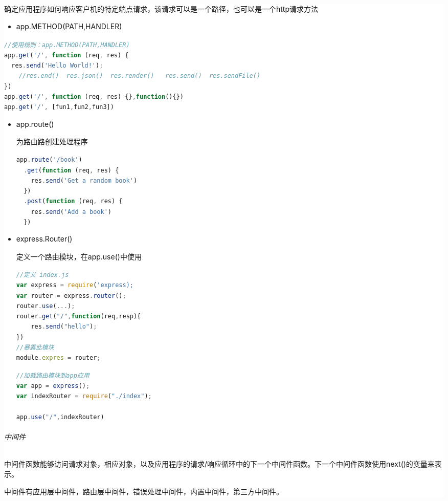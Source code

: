 确定应用程序如何响应客户机的特定端点请求，该请求可以是一个路径，也可以是一个http请求方法

* app.METHOD(PATH,HANDLER)

~~~javascript
//使用规则：app.METHOD(PATH,HANDLER)
app.get('/', function (req, res) {
  res.send('Hello World!');
    //res.end()  res.json()  res.render()   res.send()  res.sendFile()
})
app.get('/', function (req, res) {},function(){})
app.get('/', [fun1,fun2,fun3])
~~~

* app.route()

  为路由路创建处理程序

  ~~~javascript
  app.route('/book')
    .get(function (req, res) {
      res.send('Get a random book')
    })
    .post(function (req, res) {
      res.send('Add a book')
    })
  ~~~

* express.Router()

  定义一个路由模块，在app.use()中使用

  ~~~javascript
  //定义 index.js
  var express = require('express);
  var router = express.router();
  router.use(...);
  router.get("/",function(req,resp){
      res.send("hello");
  })
  //暴露此模块
  module.expres = router;
  ~~~

  ~~~javascript
  //加载路由模块到app应用
  var app = express();
  var indexRouter = require("./index");
  
  app.use("/",indexRouter)
  ~~~

###### 中间件

中间件函数能够访问请求对象，相应对象，以及应用程序的请求/响应循环中的下一个中间件函数。下一个中间件函数使用next()的变量来表示。

中间件有应用层中间件，路由层中间件，错误处理中间件，内置中间件，第三方中间件。
